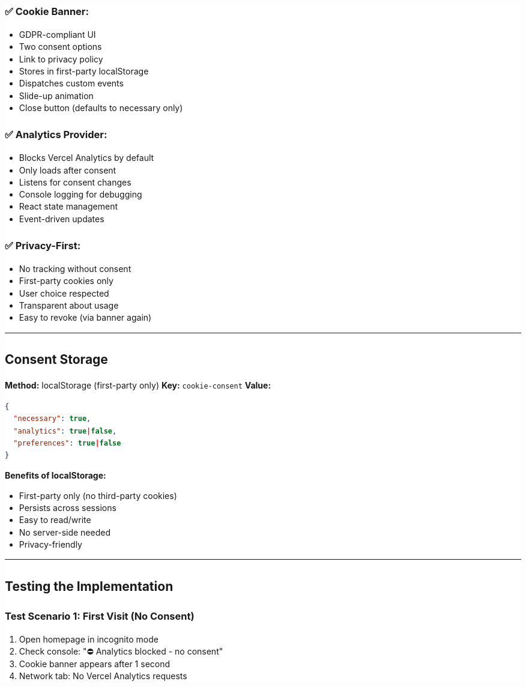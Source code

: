### ✅ Cookie Banner:
- GDPR-compliant UI
- Two consent options
- Link to privacy policy
- Stores in first-party localStorage
- Dispatches custom events
- Slide-up animation
- Close button (defaults to necessary only)

### ✅ Analytics Provider:
- Blocks Vercel Analytics by default
- Only loads after consent
- Listens for consent changes
- Console logging for debugging
- React state management
- Event-driven updates

### ✅ Privacy-First:
- No tracking without consent
- First-party cookies only
- User choice respected
- Transparent about usage
- Easy to revoke (via banner again)

---

## Consent Storage

**Method:** localStorage (first-party only)
**Key:** `cookie-consent`
**Value:**
```json
{
  "necessary": true,
  "analytics": true|false,
  "preferences": true|false
}
```

**Benefits of localStorage:**
- First-party only (no third-party cookies)
- Persists across sessions
- Easy to read/write
- No server-side needed
- Privacy-friendly

---

## Testing the Implementation

### Test Scenario 1: First Visit (No Consent)
1. Open homepage in incognito mode
2. Check console: "⛔️ Analytics blocked - no consent"
3. Cookie banner appears after 1 second
4. Network tab: No Vercel Analytics requests
